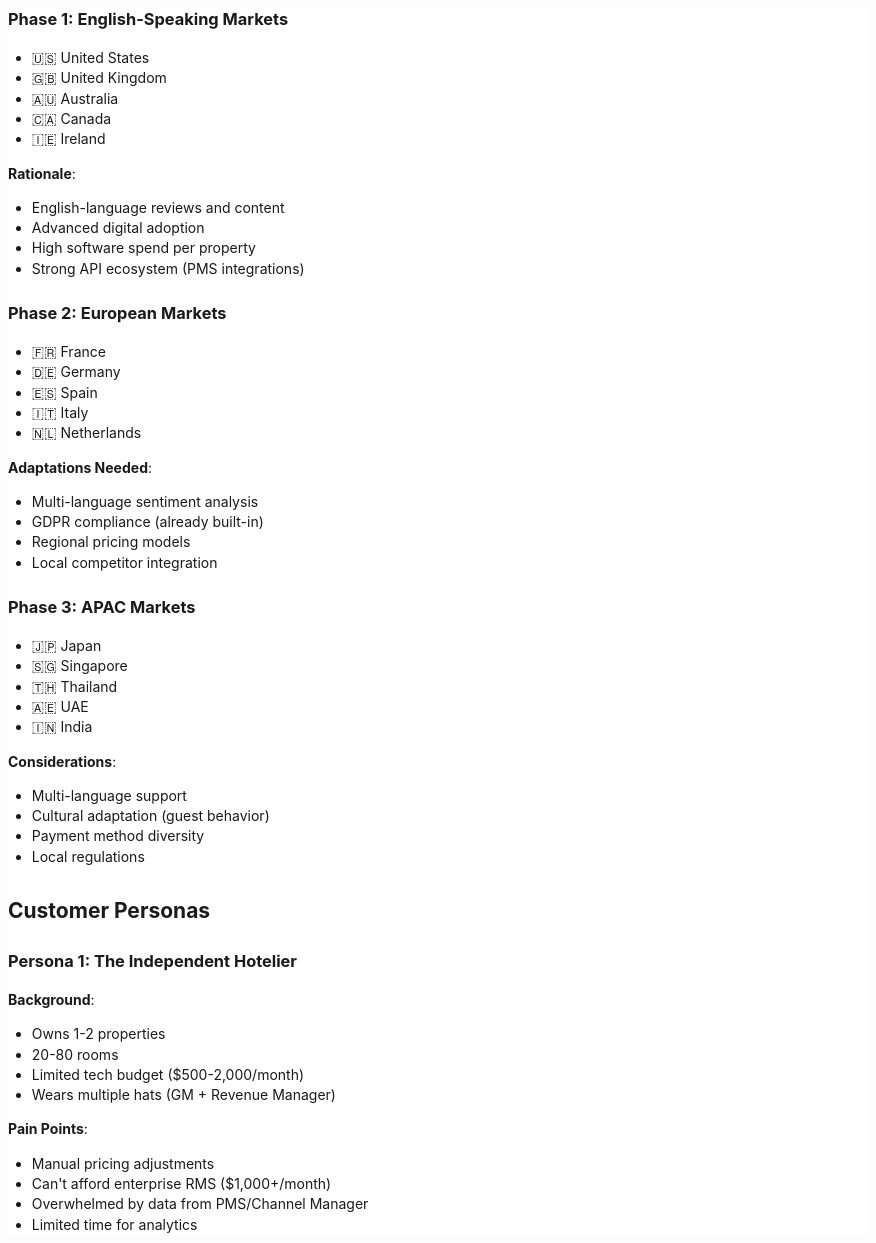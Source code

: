 ### Phase 1: English-Speaking Markets
- 🇺🇸 United States
- 🇬🇧 United Kingdom
- 🇦🇺 Australia
- 🇨🇦 Canada
- 🇮🇪 Ireland

**Rationale**:
- English-language reviews and content
- Advanced digital adoption
- High software spend per property
- Strong API ecosystem (PMS integrations)

### Phase 2: European Markets
- 🇫🇷 France
- 🇩🇪 Germany
- 🇪🇸 Spain
- 🇮🇹 Italy
- 🇳🇱 Netherlands

**Adaptations Needed**:
- Multi-language sentiment analysis
- GDPR compliance (already built-in)
- Regional pricing models
- Local competitor integration

### Phase 3: APAC Markets
- 🇯🇵 Japan
- 🇸🇬 Singapore
- 🇹🇭 Thailand
- 🇦🇪 UAE
- 🇮🇳 India

**Considerations**:
- Multi-language support
- Cultural adaptation (guest behavior)
- Payment method diversity
- Local regulations

## Customer Personas

### Persona 1: The Independent Hotelier
**Background**:
- Owns 1-2 properties
- 20-80 rooms
- Limited tech budget ($500-2,000/month)
- Wears multiple hats (GM + Revenue Manager)

**Pain Points**:
- Manual pricing adjustments
- Can't afford enterprise RMS ($1,000+/month)
- Overwhelmed by data from PMS/Channel Manager
- Limited time for analytics
